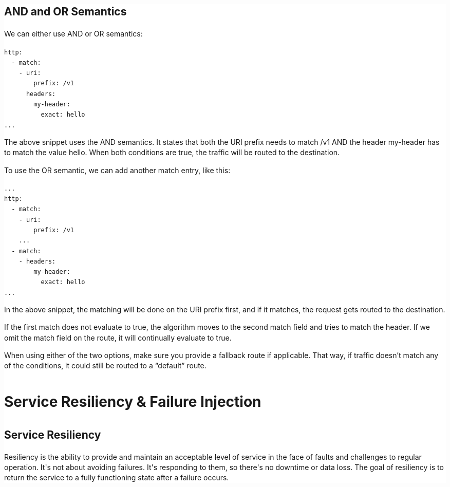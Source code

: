 ```
```

## AND and OR Semantics <div id='id35' />

We can either use AND or OR semantics:

```
http:
  - match:
    - uri:
        prefix: /v1
      headers:
        my-header:
          exact: hello
...
```

The above snippet uses the AND semantics. It states that both the URI prefix needs to match /v1 AND the header my-header has to match the value hello. When both conditions are true, the traffic will be routed to the destination.

To use the OR semantic, we can add another match entry, like this:

```
...
http:
  - match:
    - uri:
        prefix: /v1
    ... 
  - match:
    - headers:
        my-header:
          exact: hello
...
```

In the above snippet, the matching will be done on the URI prefix first, and if it matches, the request gets routed to the destination.

If the first match does not evaluate to true, the algorithm moves to the second match field and tries to match the header. If we omit the match field on the route, it will continually evaluate to true.

When using either of the two options, make sure you provide a fallback route if applicable. That way, if traffic doesn’t match any of the conditions, it could still be routed to a “default” route.


# Service Resiliency & Failure Injection <div id='id40' />
## Service Resiliency <div id='id41' />

Resiliency is the ability to provide and maintain an acceptable level of service in the face of faults and challenges to regular operation. It's not about avoiding failures. It's responding to them, so there's no downtime or data loss. The goal of resiliency is to return the service to a fully functioning state after a failure occurs.
